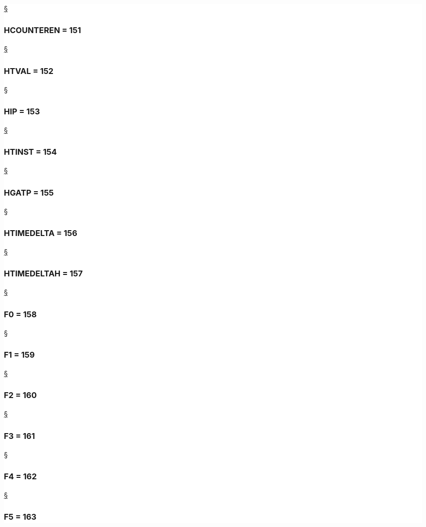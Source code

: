 [§](https://docs.rs/unicorn-engine/latest/unicorn_engine/enum.RegisterRISCV.html#variant.HCOUNTEREN)

### HCOUNTEREN = 151

[§](https://docs.rs/unicorn-engine/latest/unicorn_engine/enum.RegisterRISCV.html#variant.HTVAL)

### HTVAL = 152

[§](https://docs.rs/unicorn-engine/latest/unicorn_engine/enum.RegisterRISCV.html#variant.HIP)

### HIP = 153

[§](https://docs.rs/unicorn-engine/latest/unicorn_engine/enum.RegisterRISCV.html#variant.HTINST)

### HTINST = 154

[§](https://docs.rs/unicorn-engine/latest/unicorn_engine/enum.RegisterRISCV.html#variant.HGATP)

### HGATP = 155

[§](https://docs.rs/unicorn-engine/latest/unicorn_engine/enum.RegisterRISCV.html#variant.HTIMEDELTA)

### HTIMEDELTA = 156

[§](https://docs.rs/unicorn-engine/latest/unicorn_engine/enum.RegisterRISCV.html#variant.HTIMEDELTAH)

### HTIMEDELTAH = 157

[§](https://docs.rs/unicorn-engine/latest/unicorn_engine/enum.RegisterRISCV.html#variant.F0)

### F0 = 158

[§](https://docs.rs/unicorn-engine/latest/unicorn_engine/enum.RegisterRISCV.html#variant.F1)

### F1 = 159

[§](https://docs.rs/unicorn-engine/latest/unicorn_engine/enum.RegisterRISCV.html#variant.F2)

### F2 = 160

[§](https://docs.rs/unicorn-engine/latest/unicorn_engine/enum.RegisterRISCV.html#variant.F3)

### F3 = 161

[§](https://docs.rs/unicorn-engine/latest/unicorn_engine/enum.RegisterRISCV.html#variant.F4)

### F4 = 162

[§](https://docs.rs/unicorn-engine/latest/unicorn_engine/enum.RegisterRISCV.html#variant.F5)

### F5 = 163
